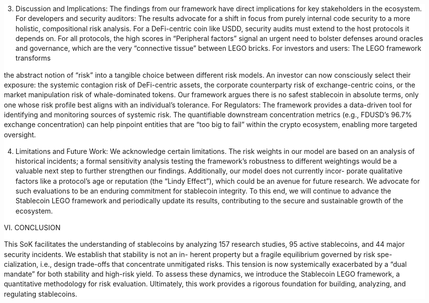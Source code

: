 3) Discussion and Implications: The findings from our
framework have direct implications for key stakeholders in
the ecosystem.
For developers and security auditors: The results advocate
for a shift in focus from purely internal code security to a more
holistic, compositional risk analysis. For a DeFi-centric coin
like USDD, security audits must extend to the host protocols
it depends on. For all protocols, the high scores in “Peripheral
factors” signal an urgent need to bolster defenses around
oracles and governance, which are the very “connective tissue”
between LEGO bricks.
For investors and users: The LEGO framework transforms

the abstract notion of “risk” into a tangible choice between
different risk models. An investor can now consciously select
their exposure: the systemic contagion risk of DeFi-centric
assets,
the corporate counterparty risk of exchange-centric
coins, or the market manipulation risk of whale-dominated
tokens. Our framework argues there is no safest stablecoin in
absolute terms, only one whose risk profile best aligns with
an individual’s tolerance.
For Regulators: The framework provides a data-driven tool
for identifying and monitoring sources of systemic risk. The
quantifiable downstream concentration metrics (e.g., FDUSD’s
96.7% exchange concentration) can help pinpoint entities that
are “too big to fail” within the crypto ecosystem, enabling
more targeted oversight.

4) Limitations and Future Work: We acknowledge certain
limitations. The risk weights in our model are based on an
analysis of historical incidents; a formal sensitivity analysis
testing the framework’s robustness to different weightings
would be a valuable next step to further strengthen our
findings. Additionally, our model does not currently incor-
porate qualitative factors like a protocol’s age or reputation
(the “Lindy Effect”), which could be an avenue for future
research. We advocate for such evaluations to be an enduring
commitment for stablecoin integrity. To this end, we will
continue to advance the Stablecoin LEGO framework and
periodically update its results, contributing to the secure and
sustainable growth of the ecosystem.

VI. CONCLUSION

This SoK facilitates the understanding of stablecoins by
analyzing 157 research studies, 95 active stablecoins, and 44
major security incidents. We establish that stability is not an in-
herent property but a fragile equilibrium governed by risk spe-
cialization, i.e., design trade-offs that concentrate unmitigated
risks. This tension is now systemically exacerbated by a “dual
mandate” for both stability and high-risk yield. To assess these
dynamics, we introduce the Stablecoin LEGO framework, a
quantitative methodology for risk evaluation. Ultimately, this
work provides a rigorous foundation for building, analyzing,
and regulating stablecoins.
